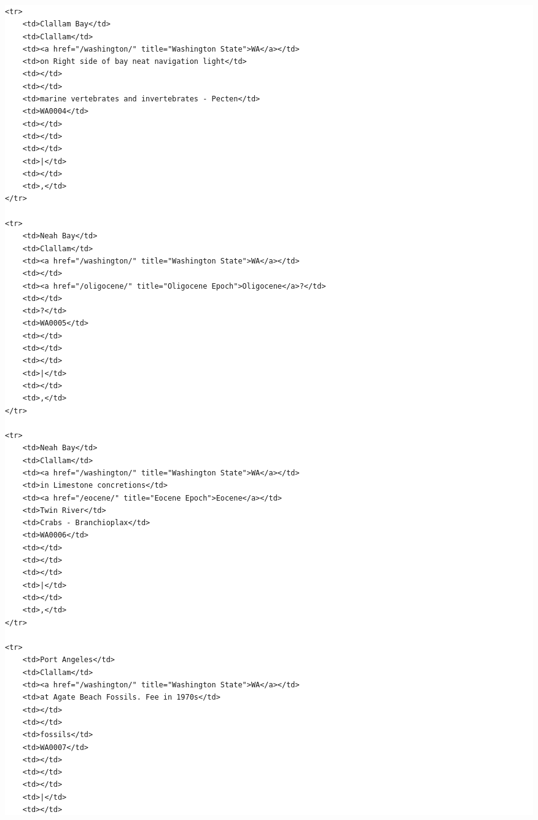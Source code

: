     <tr>
        <td>Clallam Bay</td>
        <td>Clallam</td>
        <td><a href="/washington/" title="Washington State">WA</a></td>
        <td>on Right side of bay neat navigation light</td>
        <td></td>
        <td></td>
        <td>marine vertebrates and invertebrates - Pecten</td>
        <td>WA0004</td>
        <td></td>
        <td></td>
        <td></td>
        <td>|</td>
        <td></td>
        <td>,</td>
    </tr>

    <tr>
        <td>Neah Bay</td>
        <td>Clallam</td>
        <td><a href="/washington/" title="Washington State">WA</a></td>
        <td></td>
        <td><a href="/oligocene/" title="Oligocene Epoch">Oligocene</a>?</td>
        <td></td>
        <td>?</td>
        <td>WA0005</td>
        <td></td>
        <td></td>
        <td></td>
        <td>|</td>
        <td></td>
        <td>,</td>
    </tr>

    <tr>
        <td>Neah Bay</td>
        <td>Clallam</td>
        <td><a href="/washington/" title="Washington State">WA</a></td>
        <td>in Limestone concretions</td>
        <td><a href="/eocene/" title="Eocene Epoch">Eocene</a></td>
        <td>Twin River</td>
        <td>Crabs - Branchioplax</td>
        <td>WA0006</td>
        <td></td>
        <td></td>
        <td></td>
        <td>|</td>
        <td></td>
        <td>,</td>
    </tr>

    <tr>
        <td>Port Angeles</td>
        <td>Clallam</td>
        <td><a href="/washington/" title="Washington State">WA</a></td>
        <td>at Agate Beach Fossils. Fee in 1970s</td>
        <td></td>
        <td></td>
        <td>fossils</td>
        <td>WA0007</td>
        <td></td>
        <td></td>
        <td></td>
        <td>|</td>
        <td></td>